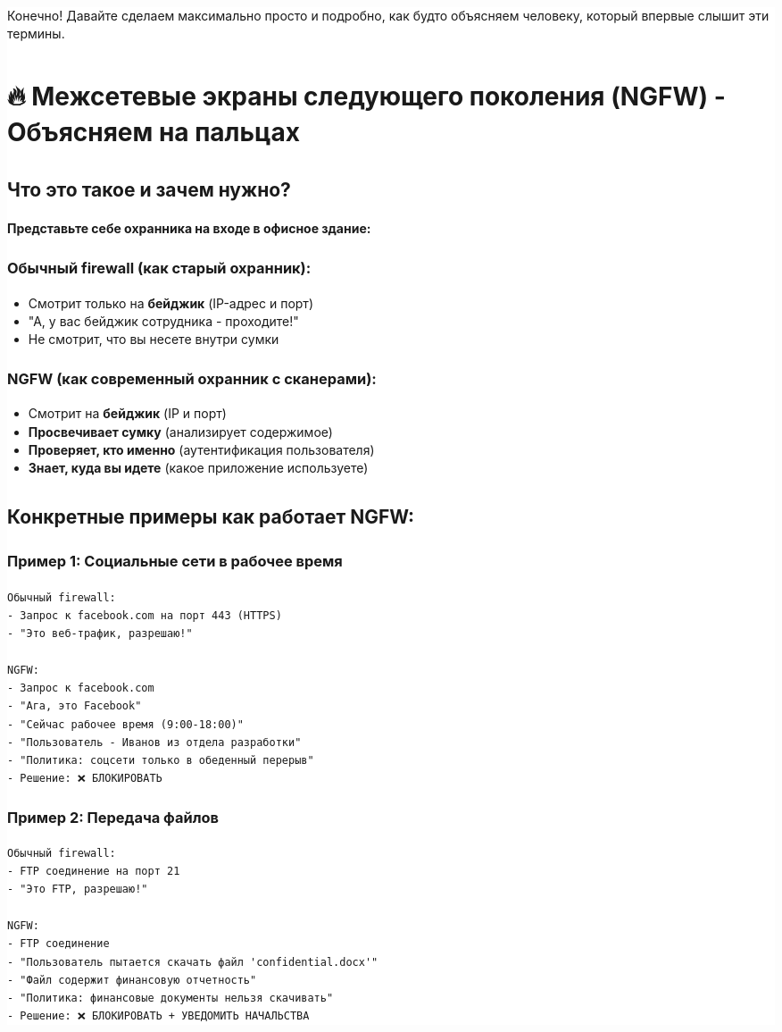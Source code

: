 Конечно! Давайте сделаем максимально просто и подробно, как будто объясняем человеку, который впервые слышит эти термины.

# 🔥 Межсетевые экраны следующего поколения (NGFW) - Объясняем на пальцах

## Что это такое и зачем нужно?

**Представьте себе охранника на входе в офисное здание:**

### Обычный firewall (как старый охранник):
- Смотрит только на **бейджик** (IP-адрес и порт)
- "А, у вас бейджик сотрудника - проходите!"
- Не смотрит, что вы несете внутри сумки

### NGFW (как современный охранник с сканерами):
- Смотрит на **бейджик** (IP и порт)
- **Просвечивает сумку** (анализирует содержимое)
- **Проверяет, кто именно** (аутентификация пользователя)
- **Знает, куда вы идете** (какое приложение используете)

## Конкретные примеры как работает NGFW:

### Пример 1: Социальные сети в рабочее время
```
Обычный firewall:
- Запрос к facebook.com на порт 443 (HTTPS)
- "Это веб-трафик, разрешаю!"

NGFW:
- Запрос к facebook.com
- "Ага, это Facebook"
- "Сейчас рабочее время (9:00-18:00)"
- "Пользователь - Иванов из отдела разработки"
- "Политика: соцсети только в обеденный перерыв"
- Решение: ❌ БЛОКИРОВАТЬ
```

### Пример 2: Передача файлов
```
Обычный firewall:
- FTP соединение на порт 21
- "Это FTP, разрешаю!"

NGFW:
- FTP соединение
- "Пользователь пытается скачать файл 'confidential.docx'"
- "Файл содержит финансовую отчетность"
- "Политика: финансовые документы нельзя скачивать"
- Решение: ❌ БЛОКИРОВАТЬ + УВЕДОМИТЬ НАЧАЛЬСТВА
```
